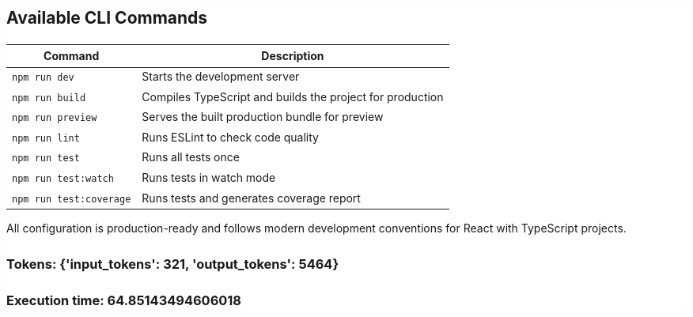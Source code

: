 ## Available CLI Commands

| Command | Description |
|---------|-------------|
| `npm run dev` | Starts the development server |
| `npm run build` | Compiles TypeScript and builds the project for production |
| `npm run preview` | Serves the built production bundle for preview |
| `npm run lint` | Runs ESLint to check code quality |
| `npm run test` | Runs all tests once |
| `npm run test:watch` | Runs tests in watch mode |
| `npm run test:coverage` | Runs tests and generates coverage report |

All configuration is production-ready and follows modern development conventions for React with TypeScript projects.

### Tokens: {'input_tokens': 321, 'output_tokens': 5464}
### Execution time: 64.85143494606018
